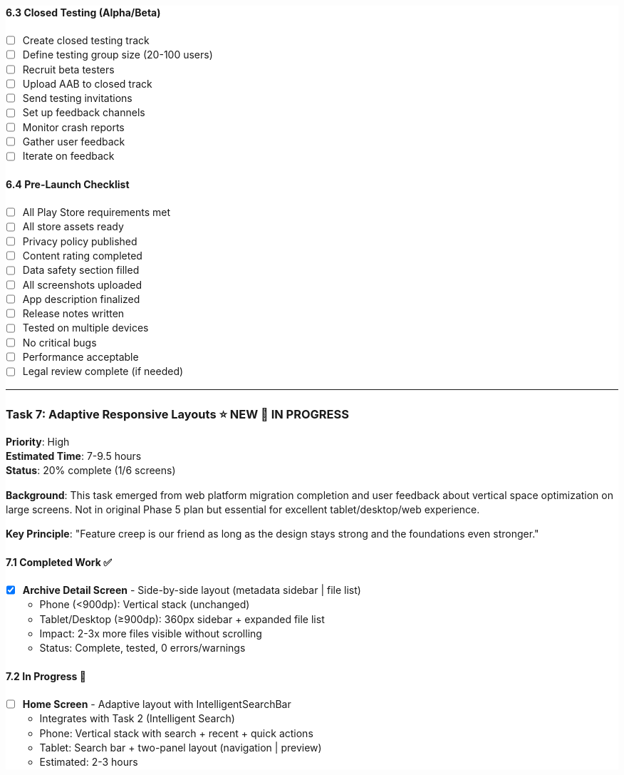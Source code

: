 #### 6.3 Closed Testing (Alpha/Beta)
- [ ] Create closed testing track
- [ ] Define testing group size (20-100 users)
- [ ] Recruit beta testers
- [ ] Upload AAB to closed track
- [ ] Send testing invitations
- [ ] Set up feedback channels
- [ ] Monitor crash reports
- [ ] Gather user feedback
- [ ] Iterate on feedback

#### 6.4 Pre-Launch Checklist
- [ ] All Play Store requirements met
- [ ] All store assets ready
- [ ] Privacy policy published
- [ ] Content rating completed
- [ ] Data safety section filled
- [ ] All screenshots uploaded
- [ ] App description finalized
- [ ] Release notes written
- [ ] Tested on multiple devices
- [ ] No critical bugs
- [ ] Performance acceptable
- [ ] Legal review complete (if needed)

---

### Task 7: Adaptive Responsive Layouts ⭐ **NEW** 🚧 **IN PROGRESS**
**Priority**: High  
**Estimated Time**: 7-9.5 hours  
**Status**: 20% complete (1/6 screens)

**Background**: This task emerged from web platform migration completion and user feedback about vertical space optimization on large screens. Not in original Phase 5 plan but essential for excellent tablet/desktop/web experience.

**Key Principle**: "Feature creep is our friend as long as the design stays strong and the foundations even stronger."

#### 7.1 Completed Work ✅
- [x] **Archive Detail Screen** - Side-by-side layout (metadata sidebar | file list)
  - Phone (<900dp): Vertical stack (unchanged)
  - Tablet/Desktop (≥900dp): 360px sidebar + expanded file list
  - Impact: 2-3x more files visible without scrolling
  - Status: Complete, tested, 0 errors/warnings

#### 7.2 In Progress 🚧
- [ ] **Home Screen** - Adaptive layout with IntelligentSearchBar
  - Integrates with Task 2 (Intelligent Search)
  - Phone: Vertical stack with search + recent + quick actions
  - Tablet: Search bar + two-panel layout (navigation | preview)
  - Estimated: 2-3 hours
